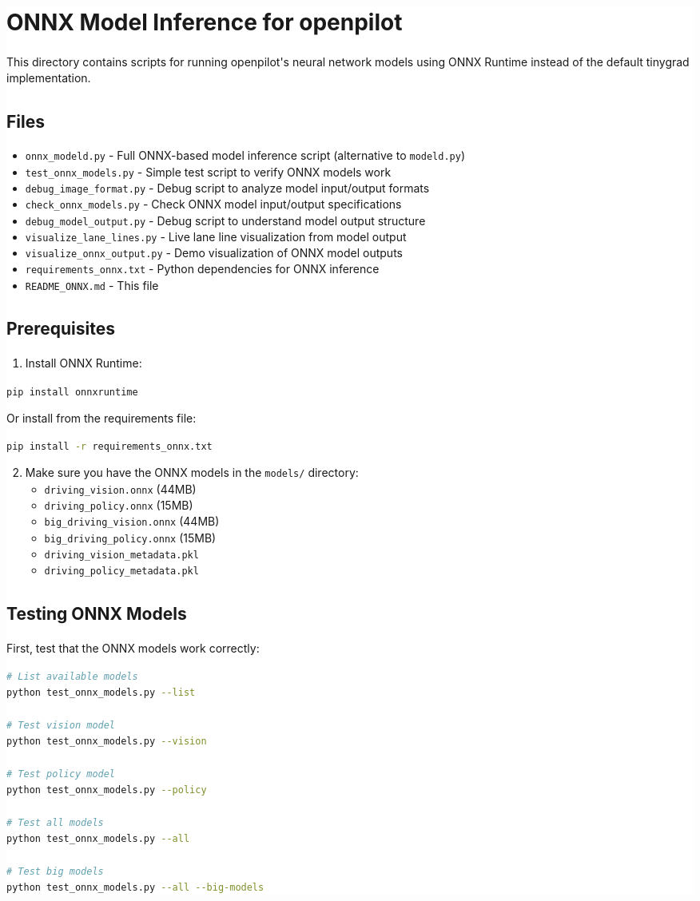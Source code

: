 # ONNX Model Inference for openpilot

This directory contains scripts for running openpilot's neural network models using ONNX Runtime instead of the default tinygrad implementation.

## Files

- `onnx_modeld.py` - Full ONNX-based model inference script (alternative to `modeld.py`)
- `test_onnx_models.py` - Simple test script to verify ONNX models work
- `debug_image_format.py` - Debug script to analyze model input/output formats
- `check_onnx_models.py` - Check ONNX model input/output specifications
- `debug_model_output.py` - Debug script to understand model output structure
- `visualize_lane_lines.py` - Live lane line visualization from model output
- `visualize_onnx_output.py` - Demo visualization of ONNX model outputs
- `requirements_onnx.txt` - Python dependencies for ONNX inference
- `README_ONNX.md` - This file

## Prerequisites

1. Install ONNX Runtime:
```bash
pip install onnxruntime
```

Or install from the requirements file:
```bash
pip install -r requirements_onnx.txt
```

2. Make sure you have the ONNX models in the `models/` directory:
   - `driving_vision.onnx` (44MB)
   - `driving_policy.onnx` (15MB)
   - `big_driving_vision.onnx` (44MB)
   - `big_driving_policy.onnx` (15MB)
   - `driving_vision_metadata.pkl`
   - `driving_policy_metadata.pkl`

## Testing ONNX Models

First, test that the ONNX models work correctly:

```bash
# List available models
python test_onnx_models.py --list

# Test vision model
python test_onnx_models.py --vision

# Test policy model
python test_onnx_models.py --policy

# Test all models
python test_onnx_models.py --all

# Test big models
python test_onnx_models.py --all --big-models
```
